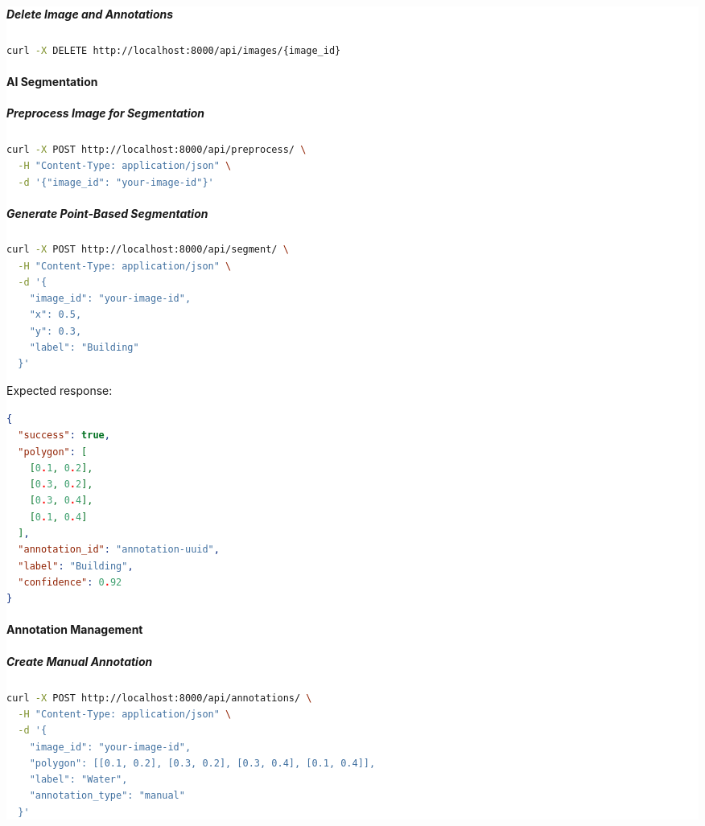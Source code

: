 ##### Delete Image and Annotations

```bash
curl -X DELETE http://localhost:8000/api/images/{image_id}
```

#### AI Segmentation

##### Preprocess Image for Segmentation

```bash
curl -X POST http://localhost:8000/api/preprocess/ \
  -H "Content-Type: application/json" \
  -d '{"image_id": "your-image-id"}'
```

##### Generate Point-Based Segmentation

```bash
curl -X POST http://localhost:8000/api/segment/ \
  -H "Content-Type: application/json" \
  -d '{
    "image_id": "your-image-id",
    "x": 0.5,
    "y": 0.3,
    "label": "Building"
  }'
```

Expected response:

```json
{
  "success": true,
  "polygon": [
    [0.1, 0.2],
    [0.3, 0.2],
    [0.3, 0.4],
    [0.1, 0.4]
  ],
  "annotation_id": "annotation-uuid",
  "label": "Building",
  "confidence": 0.92
}
```

#### Annotation Management

##### Create Manual Annotation

```bash
curl -X POST http://localhost:8000/api/annotations/ \
  -H "Content-Type: application/json" \
  -d '{
    "image_id": "your-image-id",
    "polygon": [[0.1, 0.2], [0.3, 0.2], [0.3, 0.4], [0.1, 0.4]],
    "label": "Water",
    "annotation_type": "manual"
  }'
```

